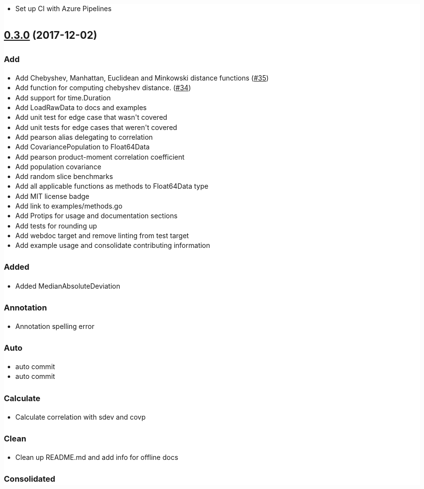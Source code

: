 * Set up CI with Azure Pipelines


<a name="0.3.0"></a>
## [0.3.0](https://github.com/montanaflynn/stats/compare/0.2.0...0.3.0) (2017-12-02)

### Add

* Add Chebyshev, Manhattan, Euclidean and Minkowski distance functions ([#35](https://github.com/montanaflynn/stats/issues/35))
* Add function for computing chebyshev distance. ([#34](https://github.com/montanaflynn/stats/issues/34))
* Add support for time.Duration
* Add LoadRawData to docs and examples
* Add unit test for edge case that wasn't covered
* Add unit tests for edge cases that weren't covered
* Add pearson alias delegating to correlation
* Add CovariancePopulation to Float64Data
* Add pearson product-moment correlation coefficient
* Add population covariance
* Add random slice benchmarks
* Add all applicable functions as methods to Float64Data type
* Add MIT license badge
* Add link to examples/methods.go
* Add Protips for usage and documentation sections
* Add tests for rounding up
* Add webdoc target and remove linting from test target
* Add example usage and consolidate contributing information

### Added

* Added MedianAbsoluteDeviation

### Annotation

* Annotation spelling error

### Auto

* auto commit
* auto commit

### Calculate

* Calculate correlation with sdev and covp

### Clean

* Clean up README.md and add info for offline docs

### Consolidated
